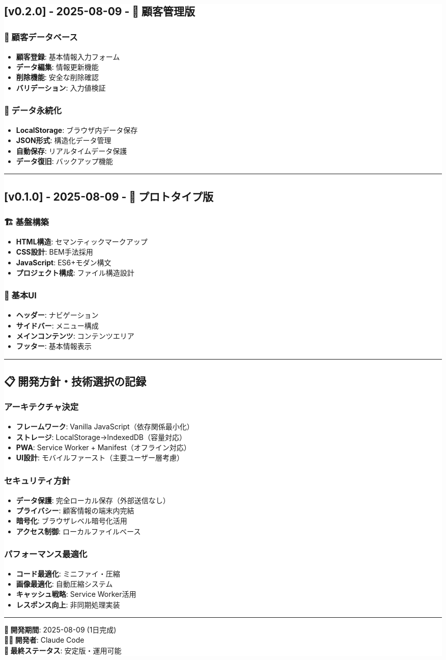 ## [v0.2.0] - 2025-08-09 - 👥 顧客管理版

### 👥 顧客データベース
- **顧客登録**: 基本情報入力フォーム
- **データ編集**: 情報更新機能
- **削除機能**: 安全な削除確認
- **バリデーション**: 入力値検証

### 💾 データ永続化
- **LocalStorage**: ブラウザ内データ保存
- **JSON形式**: 構造化データ管理
- **自動保存**: リアルタイムデータ保護
- **データ復旧**: バックアップ機能

---

## [v0.1.0] - 2025-08-09 - 🎯 プロトタイプ版

### 🏗️ 基盤構築
- **HTML構造**: セマンティックマークアップ
- **CSS設計**: BEM手法採用
- **JavaScript**: ES6+モダン構文
- **プロジェクト構成**: ファイル構造設計

### 🎨 基本UI
- **ヘッダー**: ナビゲーション
- **サイドバー**: メニュー構成
- **メインコンテンツ**: コンテンツエリア
- **フッター**: 基本情報表示

---

## 📋 開発方針・技術選択の記録

### アーキテクチャ決定
- **フレームワーク**: Vanilla JavaScript（依存関係最小化）
- **ストレージ**: LocalStorage→IndexedDB（容量対応）
- **PWA**: Service Worker + Manifest（オフライン対応）
- **UI設計**: モバイルファースト（主要ユーザー層考慮）

### セキュリティ方針
- **データ保護**: 完全ローカル保存（外部送信なし）
- **プライバシー**: 顧客情報の端末内完結
- **暗号化**: ブラウザレベル暗号化活用
- **アクセス制御**: ローカルファイルベース

### パフォーマンス最適化
- **コード最適化**: ミニファイ・圧縮
- **画像最適化**: 自動圧縮システム
- **キャッシュ戦略**: Service Worker活用
- **レスポンス向上**: 非同期処理実装

---

**📅 開発期間**: 2025-08-09 (1日完成)  
**👨‍💻 開発者**: Claude Code  
**🎯 最終ステータス**: 安定版・運用可能